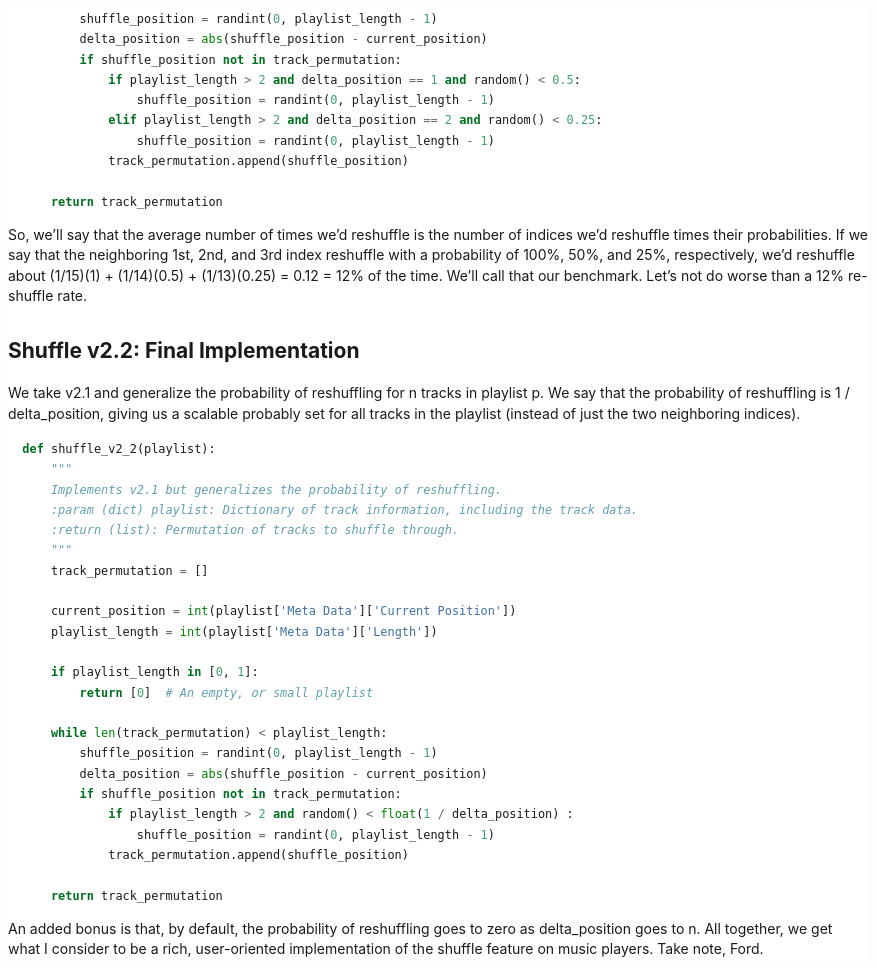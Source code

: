 ```python
          shuffle_position = randint(0, playlist_length - 1)
          delta_position = abs(shuffle_position - current_position)
          if shuffle_position not in track_permutation:
              if playlist_length > 2 and delta_position == 1 and random() < 0.5:
                  shuffle_position = randint(0, playlist_length - 1)
              elif playlist_length > 2 and delta_position == 2 and random() < 0.25:
                  shuffle_position = randint(0, playlist_length - 1)
              track_permutation.append(shuffle_position)

      return track_permutation
```

So, we’ll say that the average number of times we’d reshuffle is the number of indices we’d reshuffle times their probabilities. If we say that the neighboring 1st, 2nd, and 3rd index reshuffle with a probability of 100%, 50%, and 25%, respectively, we’d reshuffle about (1/15)(1) + (1/14)(0.5) + (1/13)(0.25) = 0.12 = 12% of the time. We’ll call that our benchmark. Let’s not do worse than a 12% re-shuffle rate.

## Shuffle v2.2: Final Implementation

We take v2.1 and generalize the probability of reshuffling for n tracks in playlist p. We say that the probability of reshuffling is 1 / delta_position, giving us a scalable probably set for all tracks in the playlist (instead of just the two neighboring indices).

```python
  def shuffle_v2_2(playlist):
      """
      Implements v2.1 but generalizes the probability of reshuffling.
      :param (dict) playlist: Dictionary of track information, including the track data.
      :return (list): Permutation of tracks to shuffle through.
      """
      track_permutation = []

      current_position = int(playlist['Meta Data']['Current Position'])
      playlist_length = int(playlist['Meta Data']['Length'])

      if playlist_length in [0, 1]:
          return [0]  # An empty, or small playlist

      while len(track_permutation) < playlist_length:
          shuffle_position = randint(0, playlist_length - 1)
          delta_position = abs(shuffle_position - current_position)
          if shuffle_position not in track_permutation:
              if playlist_length > 2 and random() < float(1 / delta_position) :
                  shuffle_position = randint(0, playlist_length - 1)
              track_permutation.append(shuffle_position)

      return track_permutation
```

An added bonus is that, by default, the probability of reshuffling goes to zero as delta_position goes to n. All together, we get what I consider to be a rich, user-oriented implementation of the shuffle feature on music players. Take note, Ford.
